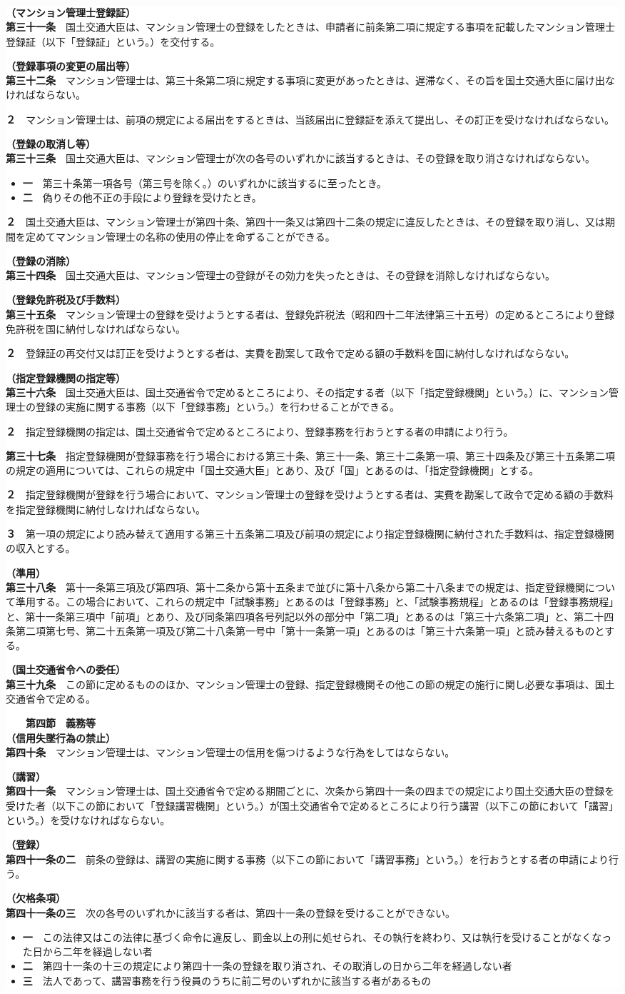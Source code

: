 **（マンション管理士登録証）**  
**第三十一条**　国土交通大臣は、マンション管理士の登録をしたときは、申請者に前条第二項に規定する事項を記載したマンション管理士登録証（以下「登録証」という。）を交付する。  
  
**（登録事項の変更の届出等）**  
**第三十二条**　マンション管理士は、第三十条第二項に規定する事項に変更があったときは、遅滞なく、その旨を国土交通大臣に届け出なければならない。  
  
**２**　マンション管理士は、前項の規定による届出をするときは、当該届出に登録証を添えて提出し、その訂正を受けなければならない。  
  
**（登録の取消し等）**  
**第三十三条**　国土交通大臣は、マンション管理士が次の各号のいずれかに該当するときは、その登録を取り消さなければならない。  
* **一**　第三十条第一項各号（第三号を除く。）のいずれかに該当するに至ったとき。  
* **二**　偽りその他不正の手段により登録を受けたとき。  
  
**２**　国土交通大臣は、マンション管理士が第四十条、第四十一条又は第四十二条の規定に違反したときは、その登録を取り消し、又は期間を定めてマンション管理士の名称の使用の停止を命ずることができる。  
  
**（登録の消除）**  
**第三十四条**　国土交通大臣は、マンション管理士の登録がその効力を失ったときは、その登録を消除しなければならない。  
  
**（登録免許税及び手数料）**  
**第三十五条**　マンション管理士の登録を受けようとする者は、登録免許税法（昭和四十二年法律第三十五号）の定めるところにより登録免許税を国に納付しなければならない。  
  
**２**　登録証の再交付又は訂正を受けようとする者は、実費を勘案して政令で定める額の手数料を国に納付しなければならない。  
  
**（指定登録機関の指定等）**  
**第三十六条**　国土交通大臣は、国土交通省令で定めるところにより、その指定する者（以下「指定登録機関」という。）に、マンション管理士の登録の実施に関する事務（以下「登録事務」という。）を行わせることができる。  
  
**２**　指定登録機関の指定は、国土交通省令で定めるところにより、登録事務を行おうとする者の申請により行う。  
  
**第三十七条**　指定登録機関が登録事務を行う場合における第三十条、第三十一条、第三十二条第一項、第三十四条及び第三十五条第二項の規定の適用については、これらの規定中「国土交通大臣」とあり、及び「国」とあるのは、「指定登録機関」とする。  
  
**２**　指定登録機関が登録を行う場合において、マンション管理士の登録を受けようとする者は、実費を勘案して政令で定める額の手数料を指定登録機関に納付しなければならない。  
  
**３**　第一項の規定により読み替えて適用する第三十五条第二項及び前項の規定により指定登録機関に納付された手数料は、指定登録機関の収入とする。  
  
**（準用）**  
**第三十八条**　第十一条第三項及び第四項、第十二条から第十五条まで並びに第十八条から第二十八条までの規定は、指定登録機関について準用する。この場合において、これらの規定中「試験事務」とあるのは「登録事務」と、「試験事務規程」とあるのは「登録事務規程」と、第十一条第三項中「前項」とあり、及び同条第四項各号列記以外の部分中「第二項」とあるのは「第三十六条第二項」と、第二十四条第二項第七号、第二十五条第一項及び第二十八条第一号中「第十一条第一項」とあるのは「第三十六条第一項」と読み替えるものとする。  
  
**（国土交通省令への委任）**  
**第三十九条**　この節に定めるもののほか、マンション管理士の登録、指定登録機関その他この節の規定の施行に関し必要な事項は、国土交通省令で定める。  
  
&emsp;&emsp;**第四節　義務等**  
**（信用失墜行為の禁止）**  
**第四十条**　マンション管理士は、マンション管理士の信用を傷つけるような行為をしてはならない。  
  
**（講習）**  
**第四十一条**　マンション管理士は、国土交通省令で定める期間ごとに、次条から第四十一条の四までの規定により国土交通大臣の登録を受けた者（以下この節において「登録講習機関」という。）が国土交通省令で定めるところにより行う講習（以下この節において「講習」という。）を受けなければならない。  
  
**（登録）**  
**第四十一条の二**　前条の登録は、講習の実施に関する事務（以下この節において「講習事務」という。）を行おうとする者の申請により行う。  
  
**（欠格条項）**  
**第四十一条の三**　次の各号のいずれかに該当する者は、第四十一条の登録を受けることができない。  
* **一**　この法律又はこの法律に基づく命令に違反し、罰金以上の刑に処せられ、その執行を終わり、又は執行を受けることがなくなった日から二年を経過しない者  
* **二**　第四十一条の十三の規定により第四十一条の登録を取り消され、その取消しの日から二年を経過しない者  
* **三**　法人であって、講習事務を行う役員のうちに前二号のいずれかに該当する者があるもの  
  